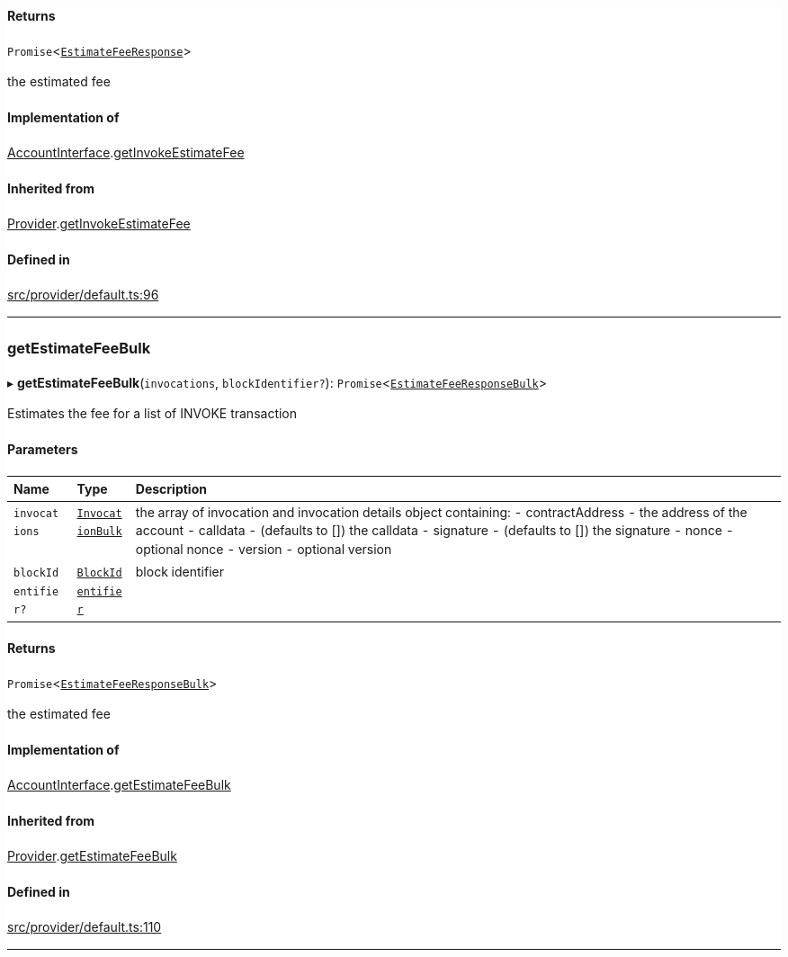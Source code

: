 #### Returns

`Promise`<[`EstimateFeeResponse`](../interfaces/types.EstimateFeeResponse.md)\>

the estimated fee

#### Implementation of

[AccountInterface](AccountInterface.md).[getInvokeEstimateFee](AccountInterface.md#getinvokeestimatefee)

#### Inherited from

[Provider](Provider.md).[getInvokeEstimateFee](Provider.md#getinvokeestimatefee)

#### Defined in

[src/provider/default.ts:96](https://github.com/0xs34n/starknet.js/blob/develop/src/provider/default.ts#L96)

---

### getEstimateFeeBulk

▸ **getEstimateFeeBulk**(`invocations`, `blockIdentifier?`): `Promise`<[`EstimateFeeResponseBulk`](../namespaces/types.md#estimatefeeresponsebulk)\>

Estimates the fee for a list of INVOKE transaction

#### Parameters

| Name               | Type                                                        | Description                                                                                                                                                                                                                                                    |
| :----------------- | :---------------------------------------------------------- | :------------------------------------------------------------------------------------------------------------------------------------------------------------------------------------------------------------------------------------------------------------- |
| `invocations`      | [`InvocationBulk`](../namespaces/types.md#invocationbulk)   | the array of invocation and invocation details object containing: - contractAddress - the address of the account - calldata - (defaults to []) the calldata - signature - (defaults to []) the signature - nonce - optional nonce - version - optional version |
| `blockIdentifier?` | [`BlockIdentifier`](../namespaces/types.md#blockidentifier) | block identifier                                                                                                                                                                                                                                               |

#### Returns

`Promise`<[`EstimateFeeResponseBulk`](../namespaces/types.md#estimatefeeresponsebulk)\>

the estimated fee

#### Implementation of

[AccountInterface](AccountInterface.md).[getEstimateFeeBulk](AccountInterface.md#getestimatefeebulk)

#### Inherited from

[Provider](Provider.md).[getEstimateFeeBulk](Provider.md#getestimatefeebulk)

#### Defined in

[src/provider/default.ts:110](https://github.com/0xs34n/starknet.js/blob/develop/src/provider/default.ts#L110)

---
